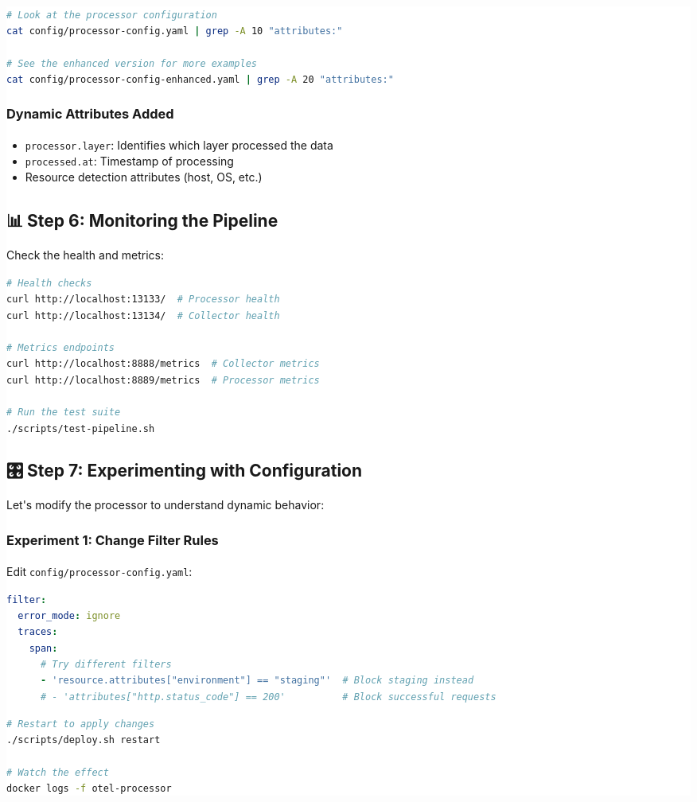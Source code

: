 ```bash
# Look at the processor configuration
cat config/processor-config.yaml | grep -A 10 "attributes:"

# See the enhanced version for more examples
cat config/processor-config-enhanced.yaml | grep -A 20 "attributes:"
```

### Dynamic Attributes Added

- `processor.layer`: Identifies which layer processed the data
- `processed.at`: Timestamp of processing
- Resource detection attributes (host, OS, etc.)

## 📊 Step 6: Monitoring the Pipeline

Check the health and metrics:

```bash
# Health checks
curl http://localhost:13133/  # Processor health
curl http://localhost:13134/  # Collector health

# Metrics endpoints
curl http://localhost:8888/metrics  # Collector metrics
curl http://localhost:8889/metrics  # Processor metrics

# Run the test suite
./scripts/test-pipeline.sh
```

## 🎛️ Step 7: Experimenting with Configuration

Let's modify the processor to understand dynamic behavior:

### Experiment 1: Change Filter Rules

Edit `config/processor-config.yaml`:

```yaml
filter:
  error_mode: ignore
  traces:
    span:
      # Try different filters
      - 'resource.attributes["environment"] == "staging"'  # Block staging instead
      # - 'attributes["http.status_code"] == 200'          # Block successful requests
```

```bash
# Restart to apply changes
./scripts/deploy.sh restart

# Watch the effect
docker logs -f otel-processor
```
